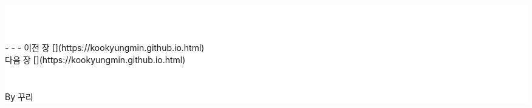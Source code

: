
<br>
<br>
<br>
- - -
이전 장 [](https://kookyungmin.github.io.html)
<br>
다음 장 [](https://kookyungmin.github.io.html)
<br>
<br>
<br>
By 꾸리
